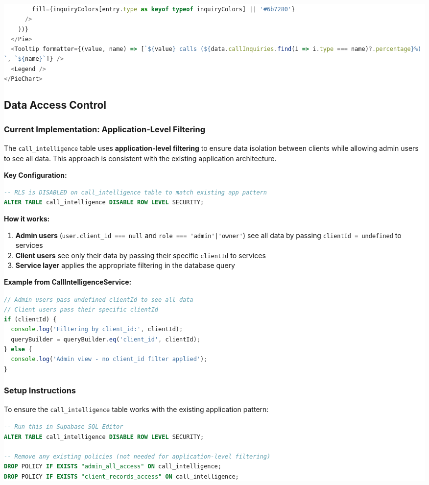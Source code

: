    ```typescript
           fill={inquiryColors[entry.type as keyof typeof inquiryColors] || '#6b7280'} 
         />
       ))}
     </Pie>
     <Tooltip formatter={(value, name) => [`${value} calls (${data.callInquiries.find(i => i.type === name)?.percentage}%)`, `${name}`]} />
     <Legend />
   </PieChart>
   ```

## Data Access Control

### Current Implementation: Application-Level Filtering

The `call_intelligence` table uses **application-level filtering** to ensure data isolation between clients while allowing admin users to see all data. This approach is consistent with the existing application architecture.

**Key Configuration:**
```sql
-- RLS is DISABLED on call_intelligence table to match existing app pattern
ALTER TABLE call_intelligence DISABLE ROW LEVEL SECURITY;
```

**How it works:**
1. **Admin users** (`user.client_id === null` and `role === 'admin'|'owner'`) see all data by passing `clientId = undefined` to services
2. **Client users** see only their data by passing their specific `clientId` to services
3. **Service layer** applies the appropriate filtering in the database query

**Example from CallIntelligenceService:**
```typescript
// Admin users pass undefined clientId to see all data
// Client users pass their specific clientId
if (clientId) {
  console.log('Filtering by client_id:', clientId);
  queryBuilder = queryBuilder.eq('client_id', clientId);
} else {
  console.log('Admin view - no client_id filter applied');
}
```

### Setup Instructions

To ensure the `call_intelligence` table works with the existing application pattern:

```sql
-- Run this in Supabase SQL Editor
ALTER TABLE call_intelligence DISABLE ROW LEVEL SECURITY;

-- Remove any existing policies (not needed for application-level filtering)
DROP POLICY IF EXISTS "admin_all_access" ON call_intelligence;
DROP POLICY IF EXISTS "client_records_access" ON call_intelligence;
```
